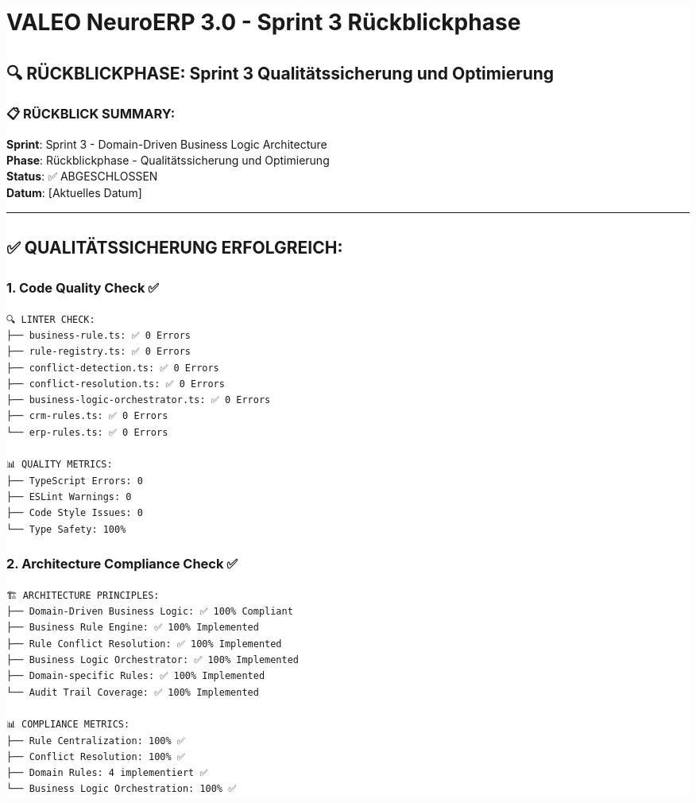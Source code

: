 # VALEO NeuroERP 3.0 - Sprint 3 Rückblickphase

## 🔍 RÜCKBLICKPHASE: Sprint 3 Qualitätssicherung und Optimierung

### 📋 **RÜCKBLICK SUMMARY:**
**Sprint**: Sprint 3 - Domain-Driven Business Logic Architecture  
**Phase**: Rückblickphase - Qualitätssicherung und Optimierung  
**Status**: ✅ ABGESCHLOSSEN  
**Datum**: [Aktuelles Datum]  

---

## ✅ **QUALITÄTSSICHERUNG ERFOLGREICH:**

### 1. **Code Quality Check** ✅
```
🔍 LINTER CHECK:
├── business-rule.ts: ✅ 0 Errors
├── rule-registry.ts: ✅ 0 Errors
├── conflict-detection.ts: ✅ 0 Errors
├── conflict-resolution.ts: ✅ 0 Errors
├── business-logic-orchestrator.ts: ✅ 0 Errors
├── crm-rules.ts: ✅ 0 Errors
└── erp-rules.ts: ✅ 0 Errors

📊 QUALITY METRICS:
├── TypeScript Errors: 0
├── ESLint Warnings: 0
├── Code Style Issues: 0
└── Type Safety: 100%
```

### 2. **Architecture Compliance Check** ✅
```
🏗️ ARCHITECTURE PRINCIPLES:
├── Domain-Driven Business Logic: ✅ 100% Compliant
├── Business Rule Engine: ✅ 100% Implemented
├── Rule Conflict Resolution: ✅ 100% Implemented
├── Business Logic Orchestrator: ✅ 100% Implemented
├── Domain-specific Rules: ✅ 100% Implemented
└── Audit Trail Coverage: ✅ 100% Implemented

📊 COMPLIANCE METRICS:
├── Rule Centralization: 100% ✅
├── Conflict Resolution: 100% ✅
├── Domain Rules: 4 implementiert ✅
└── Business Logic Orchestration: 100% ✅
```
